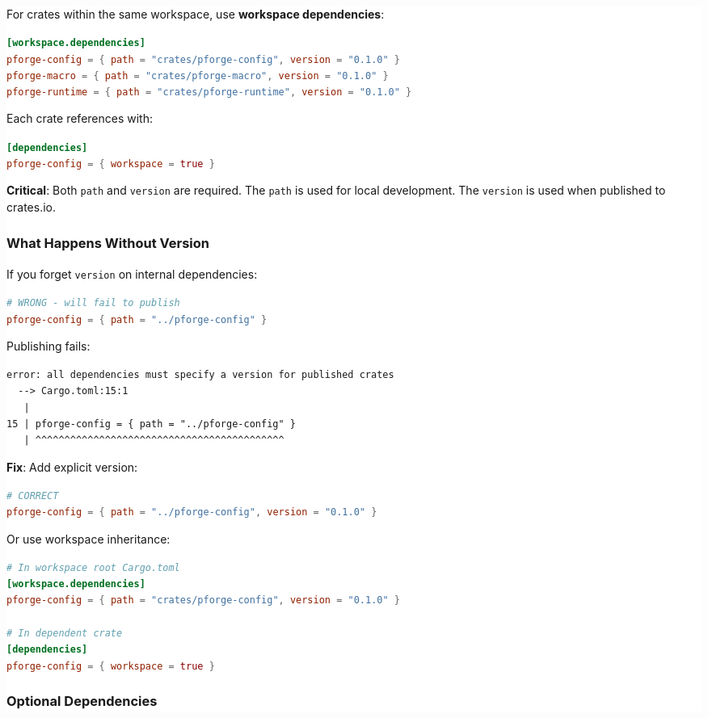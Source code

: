 For crates within the same workspace, use **workspace dependencies**:

```toml
[workspace.dependencies]
pforge-config = { path = "crates/pforge-config", version = "0.1.0" }
pforge-macro = { path = "crates/pforge-macro", version = "0.1.0" }
pforge-runtime = { path = "crates/pforge-runtime", version = "0.1.0" }
```

Each crate references with:

```toml
[dependencies]
pforge-config = { workspace = true }
```

**Critical**: Both `path` and `version` are required. The `path` is used for local development. The `version` is used when published to crates.io.

### What Happens Without Version

If you forget `version` on internal dependencies:

```toml
# WRONG - will fail to publish
pforge-config = { path = "../pforge-config" }
```

Publishing fails:

```
error: all dependencies must specify a version for published crates
  --> Cargo.toml:15:1
   |
15 | pforge-config = { path = "../pforge-config" }
   | ^^^^^^^^^^^^^^^^^^^^^^^^^^^^^^^^^^^^^^^^^^^
```

**Fix**: Add explicit version:

```toml
# CORRECT
pforge-config = { path = "../pforge-config", version = "0.1.0" }
```

Or use workspace inheritance:

```toml
# In workspace root Cargo.toml
[workspace.dependencies]
pforge-config = { path = "crates/pforge-config", version = "0.1.0" }

# In dependent crate
[dependencies]
pforge-config = { workspace = true }
```

### Optional Dependencies
